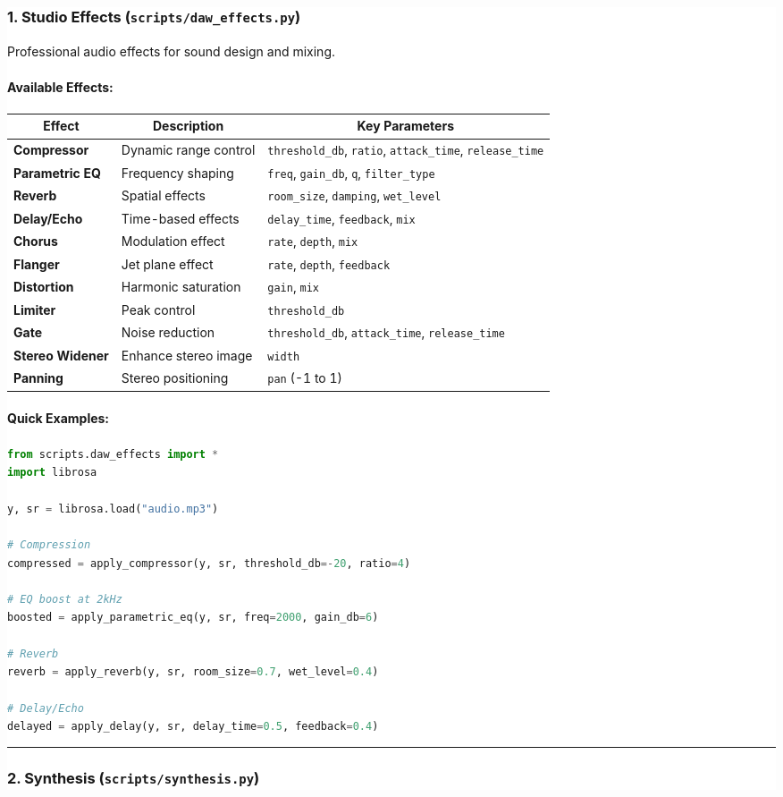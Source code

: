 ### 1. Studio Effects (`scripts/daw_effects.py`)

Professional audio effects for sound design and mixing.

#### Available Effects:

| Effect | Description | Key Parameters |
|--------|-------------|----------------|
| **Compressor** | Dynamic range control | `threshold_db`, `ratio`, `attack_time`, `release_time` |
| **Parametric EQ** | Frequency shaping | `freq`, `gain_db`, `q`, `filter_type` |
| **Reverb** | Spatial effects | `room_size`, `damping`, `wet_level` |
| **Delay/Echo** | Time-based effects | `delay_time`, `feedback`, `mix` |
| **Chorus** | Modulation effect | `rate`, `depth`, `mix` |
| **Flanger** | Jet plane effect | `rate`, `depth`, `feedback` |
| **Distortion** | Harmonic saturation | `gain`, `mix` |
| **Limiter** | Peak control | `threshold_db` |
| **Gate** | Noise reduction | `threshold_db`, `attack_time`, `release_time` |
| **Stereo Widener** | Enhance stereo image | `width` |
| **Panning** | Stereo positioning | `pan` (-1 to 1) |

#### Quick Examples:

```python
from scripts.daw_effects import *
import librosa

y, sr = librosa.load("audio.mp3")

# Compression
compressed = apply_compressor(y, sr, threshold_db=-20, ratio=4)

# EQ boost at 2kHz
boosted = apply_parametric_eq(y, sr, freq=2000, gain_db=6)

# Reverb
reverb = apply_reverb(y, sr, room_size=0.7, wet_level=0.4)

# Delay/Echo
delayed = apply_delay(y, sr, delay_time=0.5, feedback=0.4)
```

---

### 2. Synthesis (`scripts/synthesis.py`)
